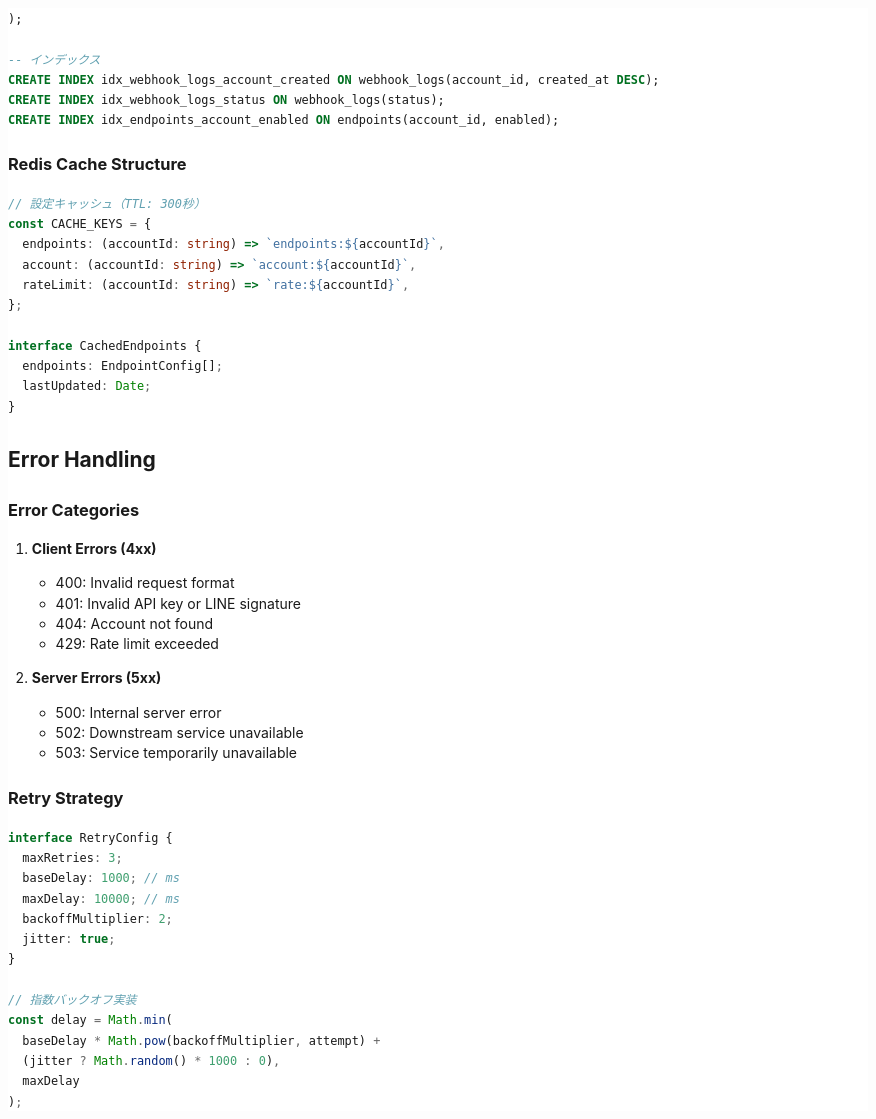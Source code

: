 ```sql
);

-- インデックス
CREATE INDEX idx_webhook_logs_account_created ON webhook_logs(account_id, created_at DESC);
CREATE INDEX idx_webhook_logs_status ON webhook_logs(status);
CREATE INDEX idx_endpoints_account_enabled ON endpoints(account_id, enabled);
```

### Redis Cache Structure

```typescript
// 設定キャッシュ（TTL: 300秒）
const CACHE_KEYS = {
  endpoints: (accountId: string) => `endpoints:${accountId}`,
  account: (accountId: string) => `account:${accountId}`,
  rateLimit: (accountId: string) => `rate:${accountId}`,
};

interface CachedEndpoints {
  endpoints: EndpointConfig[];
  lastUpdated: Date;
}
```

## Error Handling

### Error Categories

1. **Client Errors (4xx)**
   - 400: Invalid request format
   - 401: Invalid API key or LINE signature
   - 404: Account not found
   - 429: Rate limit exceeded

2. **Server Errors (5xx)**
   - 500: Internal server error
   - 502: Downstream service unavailable
   - 503: Service temporarily unavailable

### Retry Strategy

```typescript
interface RetryConfig {
  maxRetries: 3;
  baseDelay: 1000; // ms
  maxDelay: 10000; // ms
  backoffMultiplier: 2;
  jitter: true;
}

// 指数バックオフ実装
const delay = Math.min(
  baseDelay * Math.pow(backoffMultiplier, attempt) + 
  (jitter ? Math.random() * 1000 : 0),
  maxDelay
);
```
